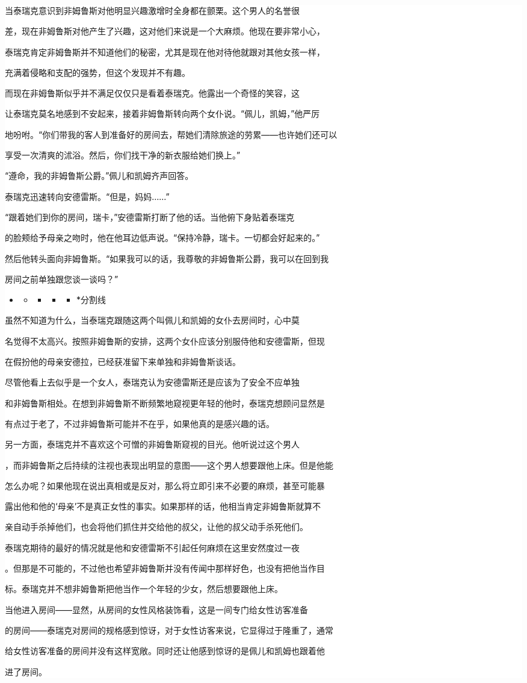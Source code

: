 当泰瑞克意识到非姆鲁斯对他明显兴趣激增时全身都在颤栗。这个男人的名誉很

差，现在非姆鲁斯对他产生了兴趣，这对他们来说是一个大麻烦。他现在要非常小心，

泰瑞克肯定非姆鲁斯并不知道他们的秘密，尤其是现在他对待他就跟对其他女孩一样，

充满着侵略和支配的强势，但这个发现并不有趣。

而现在非姆鲁斯似乎并不满足仅仅只是看着泰瑞克。他露出一个奇怪的笑容，这

让泰瑞克莫名地感到不安起来，接着非姆鲁斯转向两个女仆说。“佩儿，凯姆，”他严厉

地吩咐。“你们带我的客人到准备好的房间去，帮她们清除旅途的劳累——也许她们还可以

享受一次清爽的沭浴。然后，你们找干净的新衣服给她们换上。”

“遵命，我的非姆鲁斯公爵。”佩儿和凯姆齐声回答。

泰瑞克迅速转向安德雷斯。“但是，妈妈……”

“跟着她们到你的房间，瑞卡，”安德雷斯打断了他的话。当他俯下身贴着泰瑞克

的脸颊给予母亲之吻时，他在他耳边低声说。“保持冷静，瑞卡。一切都会好起来的。”

然后他转头面向非姆鲁斯。“如果我可以的话，我尊敬的非姆鲁斯公爵，我可以在回到我

房间之前单独跟您谈一谈吗？”

* * * * * *分割线

虽然不知道为什么，当泰瑞克跟随这两个叫佩儿和凯姆的女仆去房间时，心中莫

名觉得不太高兴。按照非姆鲁斯的安排，这两个女仆应该分别服侍他和安德雷斯，但现

在假扮他的母亲安德拉，已经获准留下来单独和非姆鲁斯谈话。

尽管他看上去似乎是一个女人，泰瑞克认为安德雷斯还是应该为了安全不应单独

和非姆鲁斯相处。在想到非姆鲁斯不断频繁地窥视更年轻的他时，泰瑞克想顾问显然是

有点过于老了，不过非姆鲁斯可能并不在乎，如果他真的是感兴趣的话。

另一方面，泰瑞克并不喜欢这个可憎的非姆鲁斯窥视的目光。他听说过这个男人

，而非姆鲁斯之后持续的注视也表现出明显的意图——这个男人想要跟他上床。但是他能

怎么办呢？如果他现在说出真相或是反对，那么将立即引来不必要的麻烦，甚至可能暴

露出他和他的‘母亲’不是真正女性的事实。如果那样的话，他相当肯定非姆鲁斯就算不

亲自动手杀掉他们，也会将他们抓住并交给他的叔父，让他的叔父动手杀死他们。

泰瑞克期待的最好的情况就是他和安德雷斯不引起任何麻烦在这里安然度过一夜

。但那是不可能的，不过他也希望非姆鲁斯并没有传闻中那样好色，也没有把他当作目

标。泰瑞克并不想非姆鲁斯把他当作一个年轻的少女，然后想要跟他上床。

当他进入房间——显然，从房间的女性风格装饰看，这是一间专门给女性访客准备

的房间——泰瑞克对房间的规格感到惊讶，对于女性访客来说，它显得过于隆重了，通常

给女性访客准备的房间并没有这样宽敞。同时还让他感到惊讶的是佩儿和凯姆也跟着他

进了房间。
